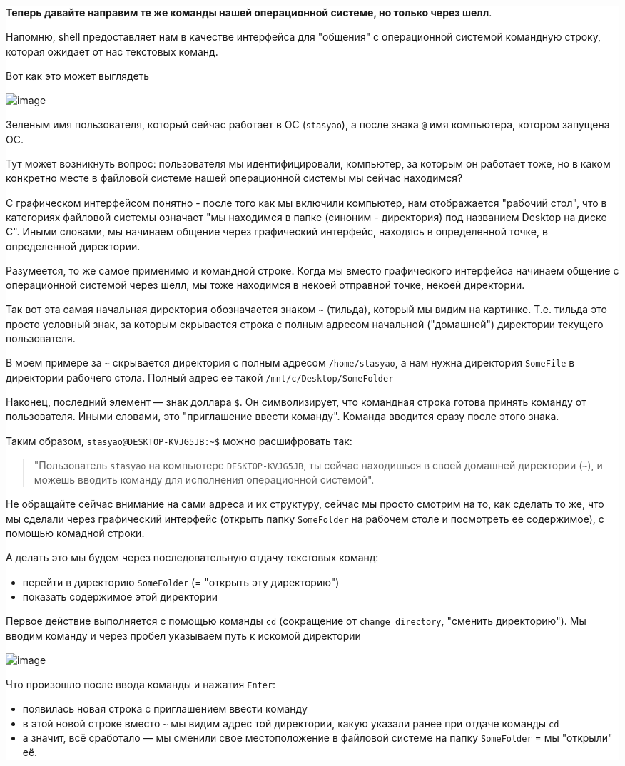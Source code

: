 **Теперь давайте направим те же команды нашей операционной системе, но только через шелл**.

Напомню, shell предоставляет нам в качестве интерфейса для "общения" с операционной системой командную строку, которая ожидает от нас текстовых команд.

Вот как это может выглядеть

![image](https://user-images.githubusercontent.com/60841011/221968153-6ad0494c-24a4-42c9-8e5b-ee3f5d86b276.png)

Зеленым имя пользователя, который сейчас работает в ОС (`stasyao`), а после знака `@` имя компьютера, котором запущена ОС.

Тут может возникнуть вопрос: пользователя мы идентифицировали, компьютер, за которым он работает тоже, но в каком конкретно месте в файловой системе нашей операционной системы мы сейчас находимся?

С графическом интерфейсом понятно - после того как мы включили компьютер, нам отображается "рабочий стол", что в категориях файловой системы означает "мы находимся в папке (синоним - директория) под названием Desktop на диске C". Иными словами, мы начинаем общение через графический интерфейс, находясь в определенной точке, в определенной директории.

Разумеется, то же самое применимо и командной строке. Когда мы вместо графического интерфейса начинаем общение с операционной системой через шелл, мы тоже находимся в некоей отправной точке, некоей директории.

Так вот эта самая начальная директория обозначается знаком `~` (тильда), который мы видим на картинке. Т.е. тильда это просто условный знак, за которым скрывается строка с полным адресом начальной ("домашней") директории текущего пользователя.

В моем примере за `~` скрывается директория с полным адресом `/home/stasyao`, а нам нужна директория `SomeFile` в директории рабочего стола. Полный адрес ее такой `/mnt/c/Desktop/SomeFolder`

Наконец, последний элемент &mdash; знак доллара `$`. Он символизирует, что командная строка готова принять команду от пользователя. Иными словами, это "приглашение ввести команду". Команда вводится сразу после этого знака.

Таким образом, `stasyao@DESKTOP-KVJG5JB:~$` можно расшифровать так:

> "Пользователь `stasyao` на компьютере `DESKTOP-KVJG5JB`, ты сейчас находишься в своей домашней директории (`~`), и можешь вводить команду для исполнения операционной системой".

Не обращайте сейчас внимание на сами адреса и их структуру, сейчас мы просто смотрим на то, как сделать то же, что мы сделали через графический интерфейс (открыть папку `SomeFolder` на рабочем столе и посмотреть ее содержимое), с помощью комадной строки.

А делать это мы будем через последовательную отдачу текстовых команд:
- перейти в директорию `SomeFolder` (= "открыть эту директорию")
- показать содержимое этой директории

Первое действие выполняется с помощью команды `cd` (сокращение от `change directory`, "сменить директорию"). Мы вводим команду и через пробел указываем путь к искомой директории

![image](https://user-images.githubusercontent.com/60841011/221975717-c973c5b8-8572-47ad-a04e-df41ebfb5b86.png)

Что произошло после ввода команды и нажатия `Enter`:
- появилась новая строка с приглашением ввести команду
- в этой новой строке вместо `~` мы видим адрес той директории, какую указали ранее при отдаче команды `cd`
- а значит, всё сработало &mdash; мы сменили свое местоположение в файловой системе на папку `SomeFolder` = мы "открыли" её.

